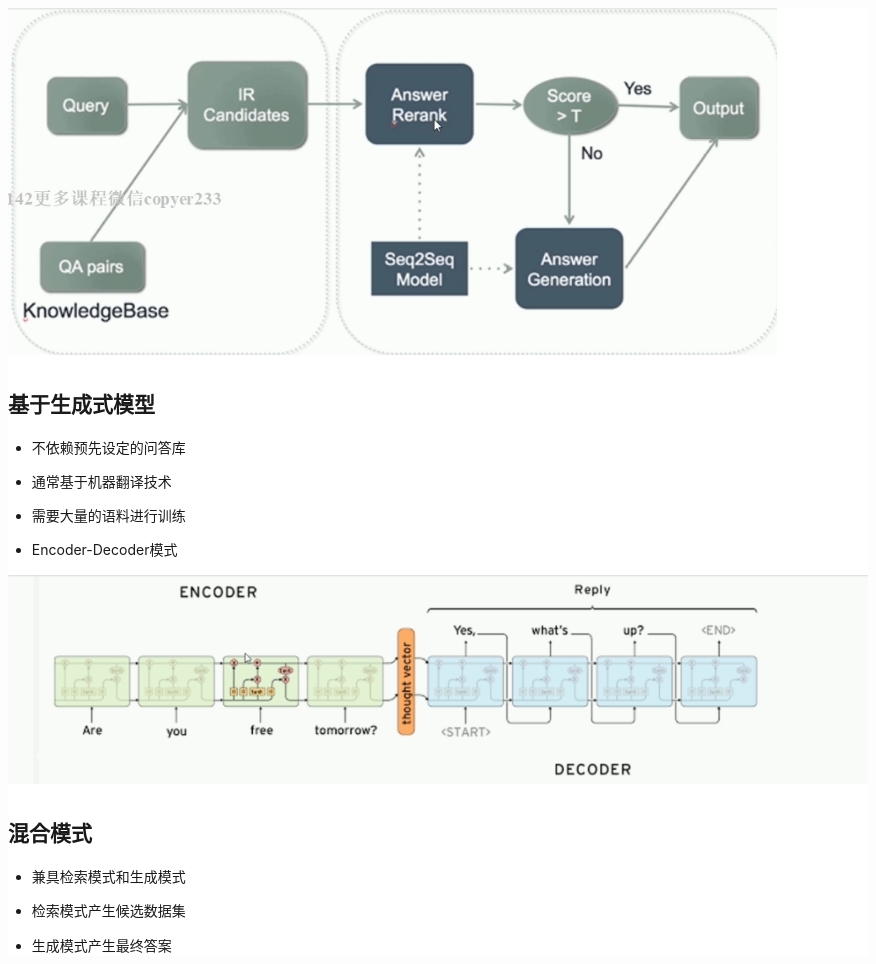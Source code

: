 ![基于检索](/image/QAseq.png)

## 基于生成式模型

- 不依赖预先设定的问答库

- 通常基于机器翻译技术

- 需要大量的语料进行训练

- Encoder-Decoder模式

![](/image/e2dlstm.png)



## 混合模式

- 兼具检索模式和生成模式

- 检索模式产生候选数据集

- 生成模式产生最终答案



#
